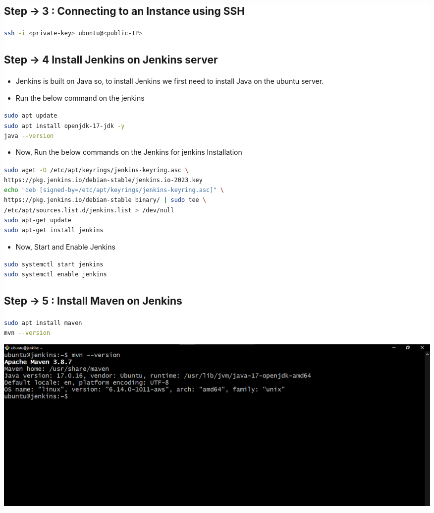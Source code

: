 
## Step → 3 : Connecting to an Instance using SSH

```bash
ssh -i <private-key> ubuntu@<public-IP>
```



## Step → 4 Install Jenkins on Jenkins server

- Jenkins is built on Java so, to install Jenkins we first need to install Java on the ubuntu server.

- Run the below command on the jenkins

```bash
sudo apt update
sudo apt install openjdk-17-jdk -y
java --version
```

- Now, Run the below commands on the Jenkins for jenkins Installation

```bash
sudo wget -O /etc/apt/keyrings/jenkins-keyring.asc \
https://pkg.jenkins.io/debian-stable/jenkins.io-2023.key
echo "deb [signed-by=/etc/apt/keyrings/jenkins-keyring.asc]" \
https://pkg.jenkins.io/debian-stable binary/ | sudo tee \
/etc/apt/sources.list.d/jenkins.list > /dev/null
sudo apt-get update
sudo apt-get install jenkins
```

- Now, Start and Enable Jenkins

```bash
sudo systemctl start jenkins
sudo systemctl enable jenkins
```

## Step → 5 : Install Maven on Jenkins

```bash
sudo apt install maven
mvn --version
```

![](./Images/maven.png)

